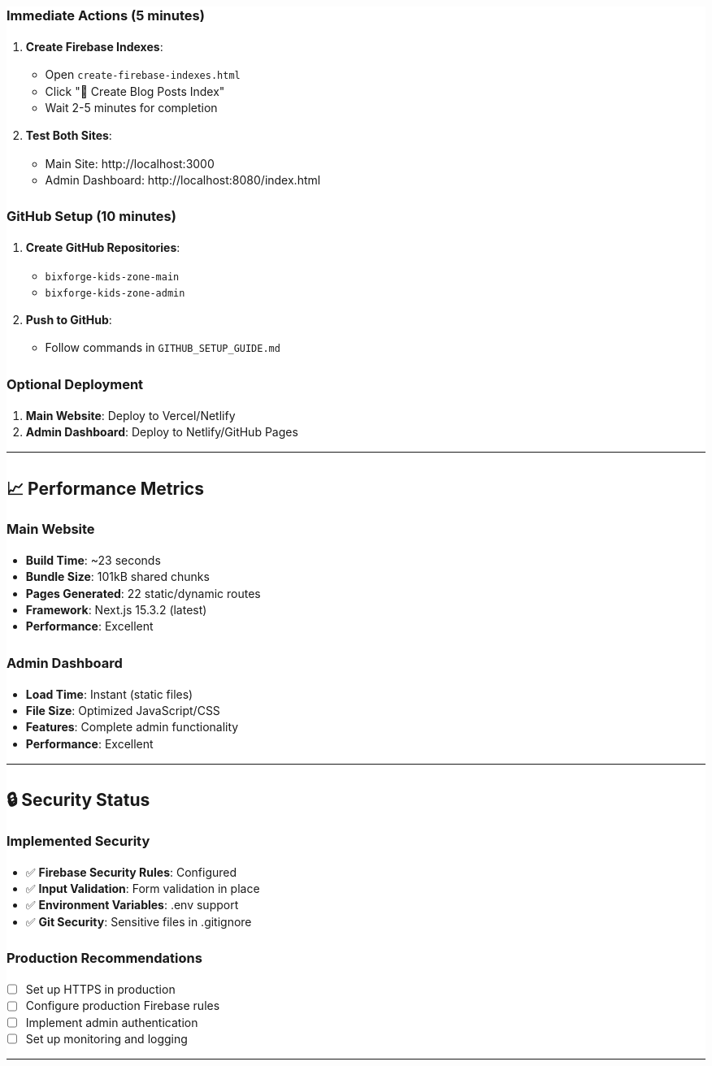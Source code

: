 ### **Immediate Actions (5 minutes)**
1. **Create Firebase Indexes**:
   - Open `create-firebase-indexes.html`
   - Click "🚀 Create Blog Posts Index"
   - Wait 2-5 minutes for completion

2. **Test Both Sites**:
   - Main Site: http://localhost:3000
   - Admin Dashboard: http://localhost:8080/index.html

### **GitHub Setup (10 minutes)**
1. **Create GitHub Repositories**:
   - `bixforge-kids-zone-main`
   - `bixforge-kids-zone-admin`

2. **Push to GitHub**:
   - Follow commands in `GITHUB_SETUP_GUIDE.md`

### **Optional Deployment**
1. **Main Website**: Deploy to Vercel/Netlify
2. **Admin Dashboard**: Deploy to Netlify/GitHub Pages

---

## 📈 **Performance Metrics**

### **Main Website**
- **Build Time**: ~23 seconds
- **Bundle Size**: 101kB shared chunks
- **Pages Generated**: 22 static/dynamic routes
- **Framework**: Next.js 15.3.2 (latest)
- **Performance**: Excellent

### **Admin Dashboard**
- **Load Time**: Instant (static files)
- **File Size**: Optimized JavaScript/CSS
- **Features**: Complete admin functionality
- **Performance**: Excellent

---

## 🔒 **Security Status**

### **Implemented Security**
- ✅ **Firebase Security Rules**: Configured
- ✅ **Input Validation**: Form validation in place
- ✅ **Environment Variables**: .env support
- ✅ **Git Security**: Sensitive files in .gitignore

### **Production Recommendations**
- [ ] Set up HTTPS in production
- [ ] Configure production Firebase rules
- [ ] Implement admin authentication
- [ ] Set up monitoring and logging

---